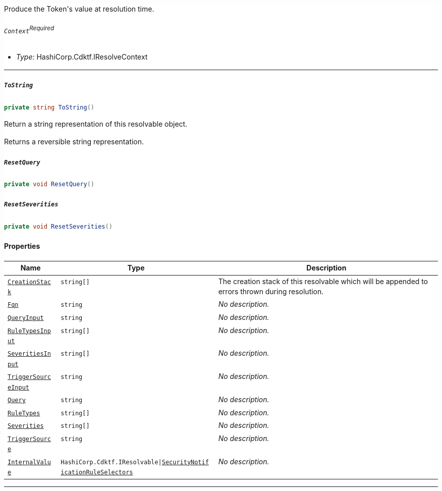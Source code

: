 Produce the Token's value at resolution time.

###### `Context`<sup>Required</sup> <a name="Context" id="@cdktf/provider-datadog.securityNotificationRule.SecurityNotificationRuleSelectorsOutputReference.resolve.parameter._context"></a>

- *Type:* HashiCorp.Cdktf.IResolveContext

---

##### `ToString` <a name="ToString" id="@cdktf/provider-datadog.securityNotificationRule.SecurityNotificationRuleSelectorsOutputReference.toString"></a>

```csharp
private string ToString()
```

Return a string representation of this resolvable object.

Returns a reversible string representation.

##### `ResetQuery` <a name="ResetQuery" id="@cdktf/provider-datadog.securityNotificationRule.SecurityNotificationRuleSelectorsOutputReference.resetQuery"></a>

```csharp
private void ResetQuery()
```

##### `ResetSeverities` <a name="ResetSeverities" id="@cdktf/provider-datadog.securityNotificationRule.SecurityNotificationRuleSelectorsOutputReference.resetSeverities"></a>

```csharp
private void ResetSeverities()
```


#### Properties <a name="Properties" id="Properties"></a>

| **Name** | **Type** | **Description** |
| --- | --- | --- |
| <code><a href="#@cdktf/provider-datadog.securityNotificationRule.SecurityNotificationRuleSelectorsOutputReference.property.creationStack">CreationStack</a></code> | <code>string[]</code> | The creation stack of this resolvable which will be appended to errors thrown during resolution. |
| <code><a href="#@cdktf/provider-datadog.securityNotificationRule.SecurityNotificationRuleSelectorsOutputReference.property.fqn">Fqn</a></code> | <code>string</code> | *No description.* |
| <code><a href="#@cdktf/provider-datadog.securityNotificationRule.SecurityNotificationRuleSelectorsOutputReference.property.queryInput">QueryInput</a></code> | <code>string</code> | *No description.* |
| <code><a href="#@cdktf/provider-datadog.securityNotificationRule.SecurityNotificationRuleSelectorsOutputReference.property.ruleTypesInput">RuleTypesInput</a></code> | <code>string[]</code> | *No description.* |
| <code><a href="#@cdktf/provider-datadog.securityNotificationRule.SecurityNotificationRuleSelectorsOutputReference.property.severitiesInput">SeveritiesInput</a></code> | <code>string[]</code> | *No description.* |
| <code><a href="#@cdktf/provider-datadog.securityNotificationRule.SecurityNotificationRuleSelectorsOutputReference.property.triggerSourceInput">TriggerSourceInput</a></code> | <code>string</code> | *No description.* |
| <code><a href="#@cdktf/provider-datadog.securityNotificationRule.SecurityNotificationRuleSelectorsOutputReference.property.query">Query</a></code> | <code>string</code> | *No description.* |
| <code><a href="#@cdktf/provider-datadog.securityNotificationRule.SecurityNotificationRuleSelectorsOutputReference.property.ruleTypes">RuleTypes</a></code> | <code>string[]</code> | *No description.* |
| <code><a href="#@cdktf/provider-datadog.securityNotificationRule.SecurityNotificationRuleSelectorsOutputReference.property.severities">Severities</a></code> | <code>string[]</code> | *No description.* |
| <code><a href="#@cdktf/provider-datadog.securityNotificationRule.SecurityNotificationRuleSelectorsOutputReference.property.triggerSource">TriggerSource</a></code> | <code>string</code> | *No description.* |
| <code><a href="#@cdktf/provider-datadog.securityNotificationRule.SecurityNotificationRuleSelectorsOutputReference.property.internalValue">InternalValue</a></code> | <code>HashiCorp.Cdktf.IResolvable\|<a href="#@cdktf/provider-datadog.securityNotificationRule.SecurityNotificationRuleSelectors">SecurityNotificationRuleSelectors</a></code> | *No description.* |

---